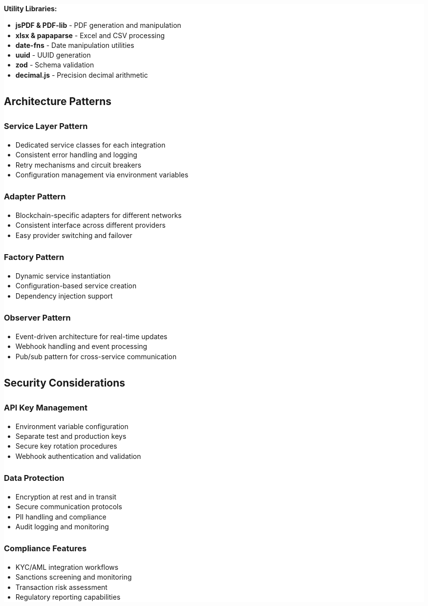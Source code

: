 **Utility Libraries:**
- **jsPDF & PDF-lib** - PDF generation and manipulation
- **xlsx & papaparse** - Excel and CSV processing
- **date-fns** - Date manipulation utilities
- **uuid** - UUID generation
- **zod** - Schema validation
- **decimal.js** - Precision decimal arithmetic

## Architecture Patterns

### Service Layer Pattern
- Dedicated service classes for each integration
- Consistent error handling and logging
- Retry mechanisms and circuit breakers
- Configuration management via environment variables

### Adapter Pattern
- Blockchain-specific adapters for different networks
- Consistent interface across different providers
- Easy provider switching and failover

### Factory Pattern
- Dynamic service instantiation
- Configuration-based service creation
- Dependency injection support

### Observer Pattern
- Event-driven architecture for real-time updates
- Webhook handling and event processing
- Pub/sub pattern for cross-service communication

## Security Considerations

### API Key Management
- Environment variable configuration
- Separate test and production keys
- Secure key rotation procedures
- Webhook authentication and validation

### Data Protection
- Encryption at rest and in transit
- Secure communication protocols
- PII handling and compliance
- Audit logging and monitoring

### Compliance Features
- KYC/AML integration workflows
- Sanctions screening and monitoring
- Transaction risk assessment
- Regulatory reporting capabilities
